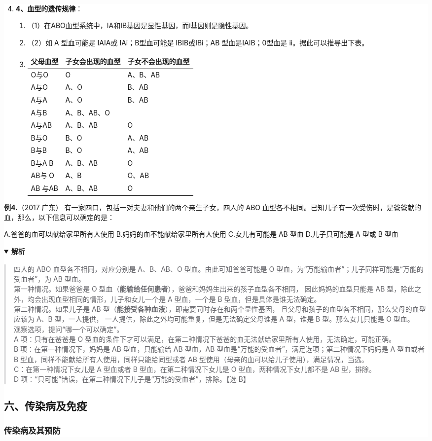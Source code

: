 4. **4、血型的遗传规律**：

   1. （1）在ABO血型系统中，IA和IB基因是显性基因，而i基因则是隐性基因。

   2. （2）如 A 型血可能是 IAIA或 IAi；B型血可能是 IBIB或IBi；AB 型血是IAIB；0型血是 ii。据此可以推导出下表。

   3. | 父母血型 | 子女会出现的血型 | 子女不会出现的血型 |
      | :------- | :--------------- | :----------------- |
      | O与O     | O                | A、B、AB           |
      | A与O     | A、O             | B、AB              |
      | A与A     | A、O             | B、AB              |
      | A与B     | A、B、AB、O      |                    |
      | A与AB    | A、B、AB         | O                  |
      | B与O     | B、O             | A、AB              |
      | B与B     | B、O             | A、AB              |
      | B与A B   | A、B、AB         | O                  |
      | AB与 O   | A、B             | O、AB              |
      | AB 与AB  | A、B、AB         | O                  |

**例4.**（2017 广东） 有一家四口，包括一对夫妻和他们的两个亲生子女，四人的 ABO 血型各不相同。已知儿子有一次受伤时，是爸爸献的血，那么，以下信息可以确定的是：

A.爸爸的血可以献给家里所有人使用
B.妈妈的血不能献给家里所有人使用
C.女儿有可能是 AB 型血
D.儿子只可能是 A 型或 B 型血

<details open="" style="box-sizing: border-box;"><summary style="box-sizing: border-box; touch-action: manipulation; margin: 0px 0px 8px; font-weight: 700; cursor: pointer; user-select: none;">解析</summary><blockquote style="box-sizing: border-box; margin: 16px 0px; border-left: 4px solid rgb(226, 226, 227); padding-left: 16px; transition: border-color 0.5s; color: rgb(103, 103, 108);">四人的 ABO 血型各不相同，对应分别是 A、B、AB、O 型血。由此可知爸爸可能是 O 型血，为“万能输血者”；儿子同样可能是“万能的受血者”，为 AB 型血。<br style="box-sizing: border-box;">第一种情况。如果爸爸是 O 型血（<b style="box-sizing: border-box; font-weight: 600;">能输给任何患者</b>），爸爸和妈妈生出来的孩子血型各不相同， 因此妈妈的血型只能是 AB 型，除此之外，均会出现血型相同的情形，儿子和女儿一个是 A 型血，一个是 B 型血，但是具体是谁无法确定。<br style="box-sizing: border-box;">第二种情况。如果儿子是 AB 型（<b style="box-sizing: border-box; font-weight: 600;">能接受各种血液</b>），即需要同时存在和两个显性基因， 且父母和孩子的血型各不相同，那么父母的血型应该为 A、B 型，一人提供， 一人提供，除此之外均可能重复，但是无法确定父母谁是 A 型，谁是 B 型。那么女儿只能是 O 型血。<br style="box-sizing: border-box;">观察选项，提问“哪一个可以确定”。<br style="box-sizing: border-box;">A 项：只有在爸爸是 O 型血的条件下才可以满足，在第二种情况下爸爸的血无法献给家里所有人使用，无法确定，可能正确。<br style="box-sizing: border-box;">B 项：在第一种情况下，妈妈是 AB 型血，只能输给 AB 型血，AB 型血是“万能的受血者”，满足选项；第二种情况下妈妈是 A 型血或者 B 型血，同样不能献给所有人使用，同样只能给同型或者 AB 型使用（母亲的血可以给儿子使用），满足情况，当选。<br style="box-sizing: border-box;">C：在第一种情况下女儿是 A 型血或者 B 型血，在第二种情况下女儿是 O 型血，两种情况下女儿都不是 AB 型，排除。<br style="box-sizing: border-box;">D 项：“只可能”错误，在第二种情况下儿子是“万能的受血者”，排除。【选 B】</blockquote></details>

## 六、传染病及免疫[](https://sakib.hidns.co/判断推理/科学推理/生物.html#六、传染病及免疫)

### 传染病及其预防[](https://sakib.hidns.co/判断推理/科学推理/生物.html#传染病及其预防)
